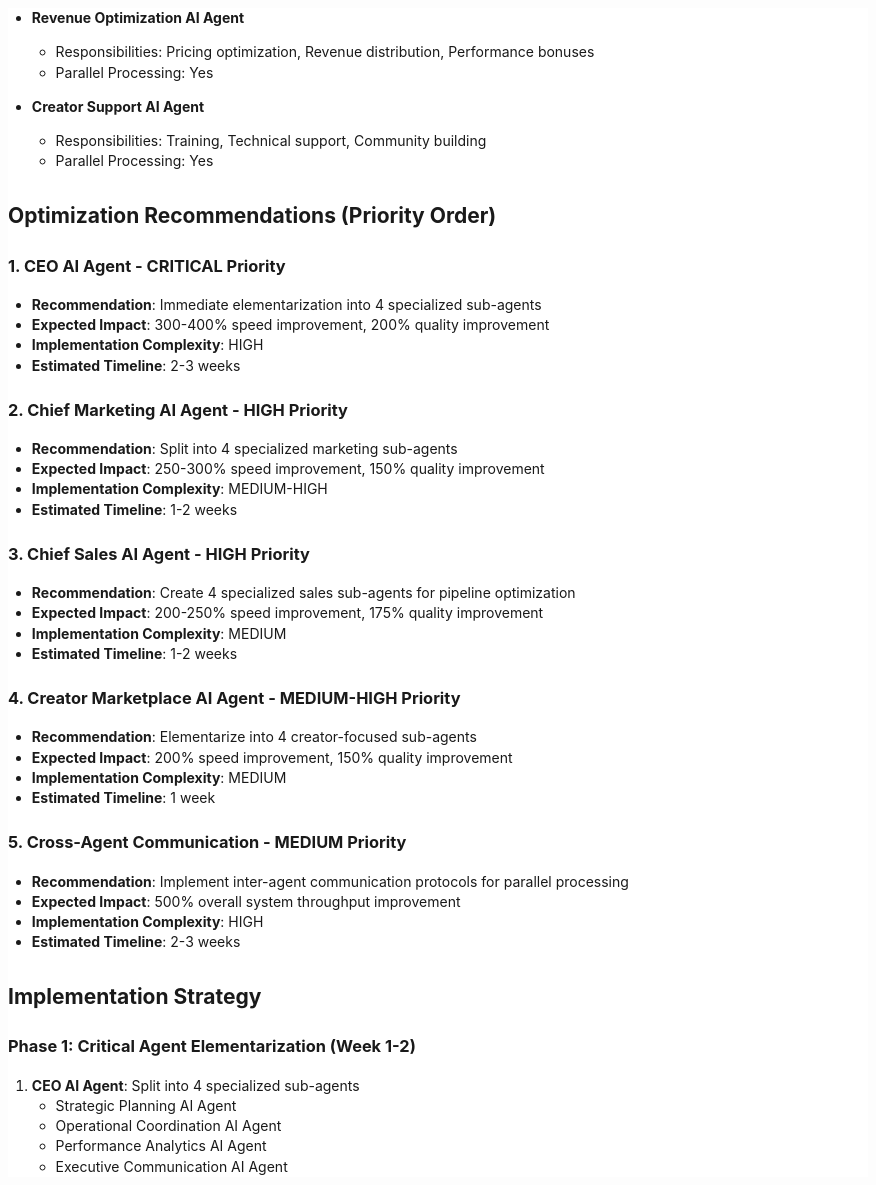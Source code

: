 - **Revenue Optimization AI Agent**
  - Responsibilities: Pricing optimization, Revenue distribution, Performance bonuses
  - Parallel Processing: Yes

- **Creator Support AI Agent**
  - Responsibilities: Training, Technical support, Community building
  - Parallel Processing: Yes


## Optimization Recommendations (Priority Order)


### 1. CEO AI Agent - CRITICAL Priority
- **Recommendation**: Immediate elementarization into 4 specialized sub-agents
- **Expected Impact**: 300-400% speed improvement, 200% quality improvement
- **Implementation Complexity**: HIGH
- **Estimated Timeline**: 2-3 weeks


### 2. Chief Marketing AI Agent - HIGH Priority
- **Recommendation**: Split into 4 specialized marketing sub-agents
- **Expected Impact**: 250-300% speed improvement, 150% quality improvement
- **Implementation Complexity**: MEDIUM-HIGH
- **Estimated Timeline**: 1-2 weeks


### 3. Chief Sales AI Agent - HIGH Priority
- **Recommendation**: Create 4 specialized sales sub-agents for pipeline optimization
- **Expected Impact**: 200-250% speed improvement, 175% quality improvement
- **Implementation Complexity**: MEDIUM
- **Estimated Timeline**: 1-2 weeks


### 4. Creator Marketplace AI Agent - MEDIUM-HIGH Priority
- **Recommendation**: Elementarize into 4 creator-focused sub-agents
- **Expected Impact**: 200% speed improvement, 150% quality improvement
- **Implementation Complexity**: MEDIUM
- **Estimated Timeline**: 1 week


### 5. Cross-Agent Communication - MEDIUM Priority
- **Recommendation**: Implement inter-agent communication protocols for parallel processing
- **Expected Impact**: 500% overall system throughput improvement
- **Implementation Complexity**: HIGH
- **Estimated Timeline**: 2-3 weeks



## Implementation Strategy

### Phase 1: Critical Agent Elementarization (Week 1-2)
1. **CEO AI Agent**: Split into 4 specialized sub-agents
   - Strategic Planning AI Agent
   - Operational Coordination AI Agent  
   - Performance Analytics AI Agent
   - Executive Communication AI Agent
